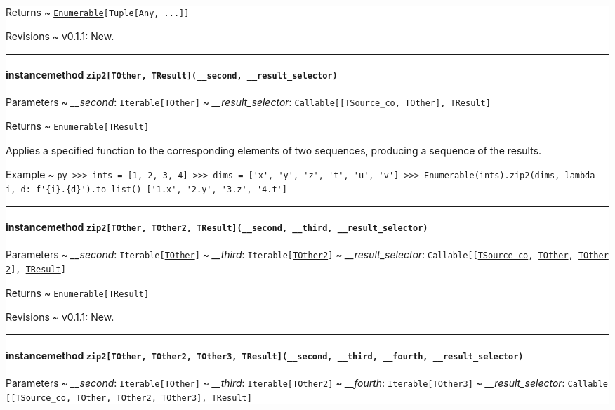 Returns
  ~ [`Enumerable`](apiref.Enumerable)`[Tuple[Any, ...]]`

Revisions
    ~ v0.1.1: New.

---

#### instancemethod `zip2[TOther, TResult](__second, __result_selector)`

Parameters
  ~ *__second*: `Iterable[`[`TOther`](apiref.TOther)`]`
  ~ *__result_selector*: `Callable[[`[`TSource_co`](apiref.TSource_co)`, `[`TOther`](apiref.TOther)`], `[`TResult`](apiref.TResult)`]`

Returns
  ~ [`Enumerable`](apiref.Enumerable)`[`[`TResult`](apiref.TResult)`]`

Applies a specified function to the corresponding elements of two sequences, producing a
sequence of the results.

Example
    ~   ```py
        >>> ints = [1, 2, 3, 4]
        >>> dims = ['x', 'y', 'z', 't', 'u', 'v']
        >>> Enumerable(ints).zip2(dims, lambda i, d: f'{i}.{d}').to_list()
        ['1.x', '2.y', '3.z', '4.t']
        ```

---

#### instancemethod `zip2[TOther, TOther2, TResult](__second, __third, __result_selector)`

Parameters
  ~ *__second*: `Iterable[`[`TOther`](apiref.TOther)`]`
  ~ *__third*: `Iterable[`[`TOther2`](apiref.TOther2)`]`
  ~ *__result_selector*: `Callable[[`[`TSource_co`](apiref.TSource_co)`, `[`TOther`](apiref.TOther)`, `[`TOther2`](apiref.TOther2)`], `[`TResult`](apiref.TResult)`]`

Returns
  ~ [`Enumerable`](apiref.Enumerable)`[`[`TResult`](apiref.TResult)`]`

Revisions
    ~ v0.1.1: New.

---

#### instancemethod `zip2[TOther, TOther2, TOther3, TResult](__second, __third, __fourth, __result_selector)`

Parameters
  ~ *__second*: `Iterable[`[`TOther`](apiref.TOther)`]`
  ~ *__third*: `Iterable[`[`TOther2`](apiref.TOther2)`]`
  ~ *__fourth*: `Iterable[`[`TOther3`](apiref.TOther3)`]`
  ~ *__result_selector*: `Callable[[`[`TSource_co`](apiref.TSource_co)`, `[`TOther`](apiref.TOther)`, `[`TOther2`](apiref.TOther2)`, `[`TOther3`](apiref.TOther3)`], `[`TResult`](apiref.TResult)`]`

